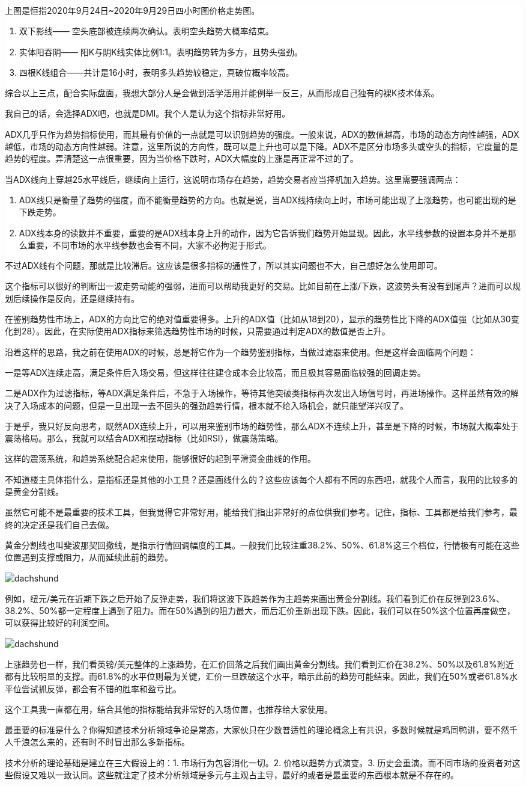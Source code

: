 上图是恒指2020年9月24日~2020年9月29日四小时图价格走势图。

1. 双下影线—— 空头底部被连续两次确认。表明空头趋势大概率结束。

2. 实体阳吞阴—— 阳K与阴K线实体比例1:1。表明趋势转为多方，且势头强劲。

3. 四根K线组合——共计是16小时，表明多头趋势较稳定，真破位概率较高。

综合以上三点，配合实际盘面，我想大部分人是会做到活学活用并能例举一反三，从而形成自己独有的裸K技术体系。

我自己的话，会选择ADX吧，也就是DMI。我个人是认为这个指标非常好用。

ADX几乎只作为趋势指标使用，而其最有价值的一点就是可以识别趋势的强度。一般来说，ADX的数值越高，市场的动态方向性越强，ADX越低，市场的动态方向性越弱。注意，这里所说的方向性，既可以是上升也可以是下降。ADX不是区分市场多头或空头的指标，它度量的是趋势的程度。弄清楚这一点很重要，因为当价格下跌时，ADX大幅度的上涨是再正常不过的了。

当ADX线向上穿越25水平线后，继续向上运行，这说明市场存在趋势，趋势交易者应当择机加入趋势。这里需要强调两点：

1. ADX线只是衡量了趋势的强度，而不能衡量趋势的方向。也就是说，当ADX线持续向上时，市场可能出现了上涨趋势，也可能出现的是下跌走势。

2. ADX线本身的读数并不重要，重要的是ADX线本身上升的动作，因为它告诉我们趋势开始显现。因此，水平线参数的设置本身并不是那么重要，不同市场的水平线参数也会有不同，大家不必拘泥于形式。

不过ADX线有个问题，那就是比较滞后。这应该是很多指标的通性了，所以其实问题也不大，自己想好怎么使用即可。

这个指标可以很好的判断出一波走势动能的强弱，进而可以帮助我更好的交易。比如目前在上涨/下跌，这波势头有没有到尾声？进而可以规划后续操作是反向，还是继续持有。

在鉴别趋势性市场上，ADX的方向比它的绝对值重要得多。上升的ADX值（比如从18到20），显示的趋势性比下降的ADX值强（比如从30变化到28）。因此，在实际使用ADX指标来筛选趋势性市场的时候，只需要通过判定ADX的数值是否上升。

沿着这样的思路，我之前在使用ADX的时候，总是将它作为一个趋势鉴别指标，当做过滤器来使用。但是这样会面临两个问题：

一是等ADX连续走高，满足条件后入场交易，但这样往往建仓成本会比较高，而且极其容易面临较强的回调走势。

二是ADX作为过滤指标，等ADX满足条件后，不急于入场操作，等待其他突破类指标再次发出入场信号时，再进场操作。这样虽然有效的解决了入场成本的问题，但是一旦出现一去不回头的强劲趋势行情，根本就不给入场机会，就只能望洋兴叹了。

于是乎，我只好反向思考，既然ADX连续上升，可以用来鉴别市场的趋势性，那么ADX不连续上升，甚至是下降的时候，市场就大概率处于震荡格局。那么，我就可以结合ADX和摆动指标（比如RSI），做震荡策略。

这样的震荡系统，和趋势系统配合起来使用，能够很好的起到平滑资金曲线的作用。

不知道楼主具体指什么，是指标还是其他的小工具？还是画线什么的？这些应该每个人都有不同的东西吧，就我个人而言，我用的比较多的是黄金分割线。

虽然它可能不是最重要的技术工具，但我觉得它非常好用，能给我们指出非常好的点位供我们参考。记住，指标、工具都是给我们参考，最终的决定还是我们自己去做。

黄金分割线也叫斐波那契回撤线，是指示行情回调幅度的工具。一般我们比较注重38.2%、50%、61.8%这三个档位，行情极有可能在这些位置遇到支撑或阻力，从而延续此前的趋势。

![dachshund](https://cdn.fendou.la/funstoutiao/2020/12/111340773.png "微信截图_20201009111323.png")

例如，纽元/美元在近期下跌之后开始了反弹走势，我们将这波下跌趋势作为主趋势来画出黄金分割线。我们看到汇价在反弹到23.6%、38.2%、50%都一定程度上遇到了阻力。而在50%遇到的阻力最大，而后汇价重新出现下跌。因此，我们可以在50%这个位置再度做空，可以获得比较好的利润空间。

![dachshund](https://cdn.fendou.la/funstoutiao/2020/12/112203823.png "微信截图_20201009112152.png")

上涨趋势也一样，我们看英镑/美元整体的上涨趋势，在汇价回落之后我们画出黄金分割线。我们看到汇价在38.2%、50%以及61.8%附近都有比较明显的支撑。而61.8%的水平位则最为关键，汇价一旦跌破这个水平，暗示此前的趋势可能结束。因此，我们在50%或者61.8%水平位尝试抓反弹，都会有不错的胜率和盈亏比。

这个工具我一直都在用，结合其他的指标能给我非常好的入场位置，也推荐给大家使用。

最重要的标准是什么？你得知道技术分析领域争论是常态，大家伙只在少数普适性的理论概念上有共识，多数时候就是鸡同鸭讲，要不然千人千浪怎么来的，还有时不时冒出那么多新指标。

技术分析的理论基础是建立在三大假设上的：1. 市场行为包容消化一切。2. 价格以趋势方式演变。3. 历史会重演。而不同市场的投资者对这些假设又难以一致认同。这些就注定了技术分析领域是多元与主观占主导，最好的或者是最重要的东西根本就是不存在的。
